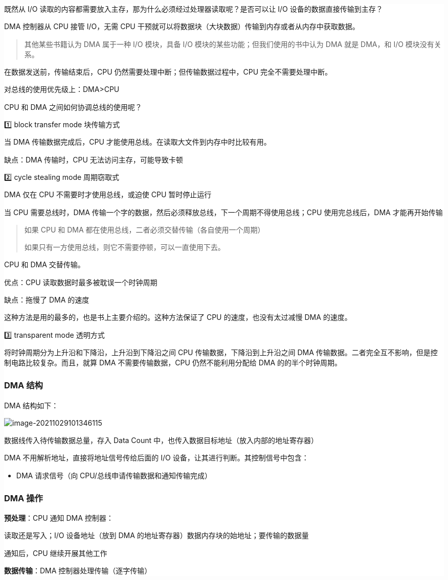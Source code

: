 既然从 I/O 读取的内容都需要放入主存，那为什么必须经过处理器读取呢？是否可以让 I/O 设备的数据直接传输到主存？

DMA 控制器从 CPU 接管 I/O，无需 CPU 干预就可以将数据块（大块数据）传输到内存或者从内存中获取数据。

> 其他某些书籍认为 DMA 属于一种 I/O 模块，具备 I/O 模块的某些功能；但我们使用的书中认为 DMA 就是 DMA，和 I/O 模块没有关系。

在数据发送前，传输结束后，CPU 仍然需要处理中断；但传输数据过程中，CPU 完全不需要处理中断。

对总线的使用优先级上：DMA>CPU

CPU 和 DMA 之间如何协调总线的使用呢？

:one: block transfer mode 块传输方式

当 DMA 传输数据完成后，CPU 才能使用总线。在读取大文件到内存中时比较有用。

缺点：DMA 传输时，CPU 无法访问主存，可能导致卡顿

:two: cycle stealing mode 周期窃取式

DMA 仅在 CPU 不需要时才使用总线，或迫使 CPU 暂时停止运行 

当 CPU 需要总线时，DMA 传输一个字的数据，然后必须释放总线，下一个周期不得使用总线；CPU 使用完总线后，DMA 才能再开始传输

> 如果 CPU 和 DMA 都在使用总线，二者必须交替传输（各自使用一个周期）
>
> 如果只有一方使用总线，则它不需要停顿，可以一直使用下去。

CPU 和 DMA 交替传输。

优点：CPU 读取数据时最多被耽误一个时钟周期

缺点：拖慢了 DMA 的速度

这种方法是用的最多的，也是书上主要介绍的。这种方法保证了 CPU 的速度，也没有太过减慢 DMA 的速度。

:three: ​transparent mode 透明方式

将时钟周期分为上升沿和下降沿，上升沿到下降沿之间 CPU 传输数据，下降沿到上升沿之间 DMA 传输数据。二者完全互不影响，但是控制电路比较复杂。而且，就算 DMA 不需要传输数据，CPU 仍然不能利用分配给 DMA 的的半个时钟周期。

### DMA 结构

DMA 结构如下：

![image-20211029101346115](https://raw.githubusercontent.com/yijunquan-afk/img-bed-1/main/img2/1695704190.png)

数据线传入待传输数据总量，存入 Data Count 中，也传入数据目标地址（放入内部的地址寄存器）

DMA 不用解析地址，直接将地址信号传给后面的 I/O 设备，让其进行判断。其控制信号中包含：

- DMA 请求信号（向 CPU/总线申请传输数据和通知传输完成）

### DMA 操作

**预处理**：CPU 通知 DMA 控制器：

读取还是写入；I/O 设备地址（放到 DMA 的地址寄存器）数据内存块的始地址；要传输的数据量 

通知后，CPU 继续开展其他工作

**数据传输**：DMA 控制器处理传输（逐字传输）
